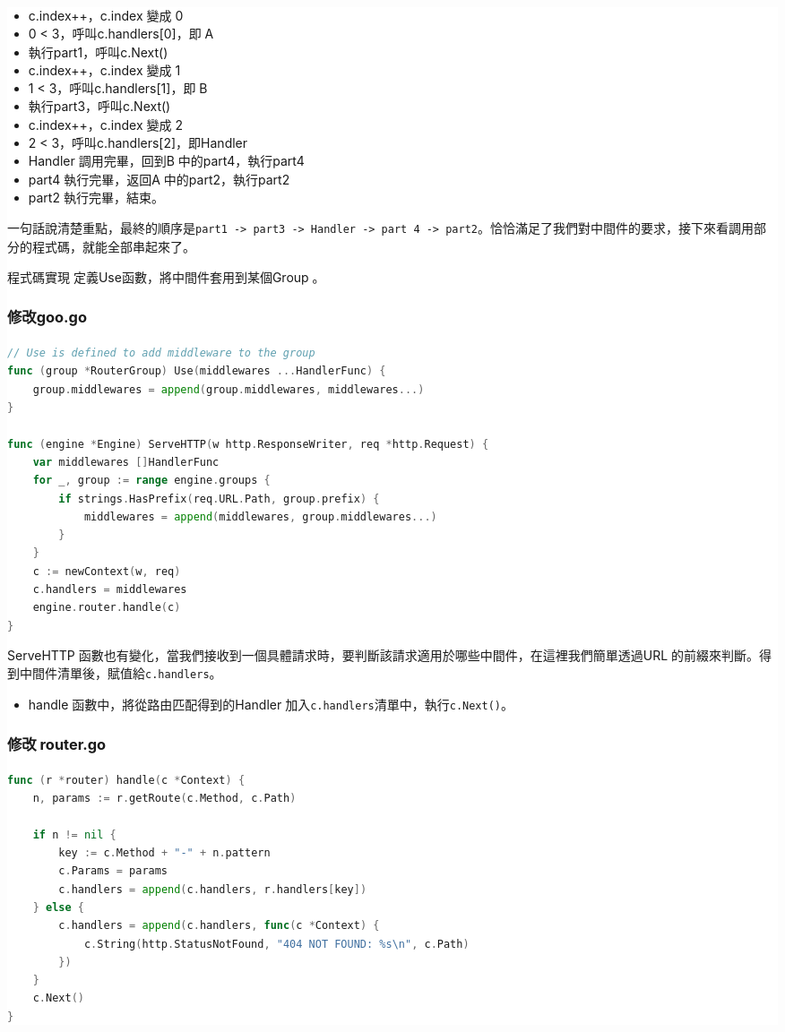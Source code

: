 * c.index++，c.index 變成 0
* 0 < 3，呼叫c.handlers[0]，即 A
* 執行part1，呼叫c.Next()
* c.index++，c.index 變成 1
* 1 < 3，呼叫c.handlers[1]，即 B
* 執行part3，呼叫c.Next()
* c.index++，c.index 變成 2
* 2 < 3，呼叫c.handlers[2]，即Handler
* Handler 調用完畢，回到B 中的part4，執行part4
* part4 執行完畢，返回A 中的part2，執行part2
* part2 執行完畢，結束。

一句話說清楚重點，最終的順序是`part1 -> part3 -> Handler -> part 4 -> part2`。恰恰滿足了我們對中間件的要求，接下來看調用部分的程式碼，就能全部串起來了。

程式碼實現
定義Use函數，將中間件套用到某個Group 。
### 修改goo.go
```go
// Use is defined to add middleware to the group
func (group *RouterGroup) Use(middlewares ...HandlerFunc) {
	group.middlewares = append(group.middlewares, middlewares...)
}

func (engine *Engine) ServeHTTP(w http.ResponseWriter, req *http.Request) {
	var middlewares []HandlerFunc
	for _, group := range engine.groups {
		if strings.HasPrefix(req.URL.Path, group.prefix) {
			middlewares = append(middlewares, group.middlewares...)
		}
	}
	c := newContext(w, req)
	c.handlers = middlewares
	engine.router.handle(c)
}
```	

ServeHTTP 函數也有變化，當我們接收到一個具體請求時，要判斷該請求適用於哪些中間件，在這裡我們簡單透過URL 的前綴來判斷。得到中間件清單後，賦值給`c.handlers`。

* handle 函數中，將從路由匹配得到的Handler 加入`c.handlers`清單中，執行`c.Next()`。

### 修改 router.go
``` go
func (r *router) handle(c *Context) {
	n, params := r.getRoute(c.Method, c.Path)

	if n != nil {
		key := c.Method + "-" + n.pattern
		c.Params = params
		c.handlers = append(c.handlers, r.handlers[key])
	} else {
		c.handlers = append(c.handlers, func(c *Context) {
			c.String(http.StatusNotFound, "404 NOT FOUND: %s\n", c.Path)
		})
	}
	c.Next()
}
```
